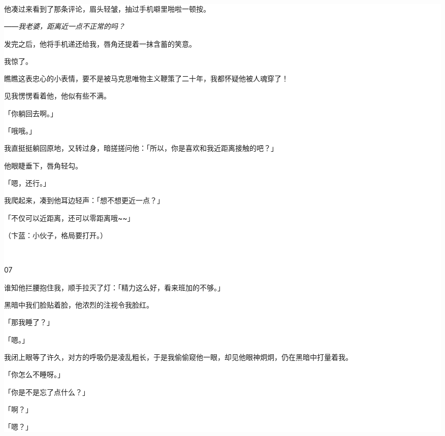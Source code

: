 他凑过来看到了那条评论，眉头轻皱，抽过手机噼里啪啦一顿按。


*——我老婆，距离近一点不正常的吗？*


发完之后，他将手机递还给我，唇角还提着一抹含蓄的笑意。


我惊了。


瞧瞧这表忠心的小表情，要不是被马克思唯物主义鞭策了二十年，我都怀疑他被人魂穿了！


见我愣愣看着他，他似有些不满。


「你躺回去啊。」


「哦哦。」


我直挺挺躺回原地，又转过身，暗搓搓问他：「所以，你是喜欢和我近距离接触的吧？」


他眼睫垂下，唇角轻勾。


「嗯，还行。」


我爬起来，凑到他耳边轻声：「想不想更近一点？」


「不仅可以近距离，还可以零距离哦~~」


（卞蓝：小伙子，格局要打开。）


 


07


谁知他拦腰抱住我，顺手拉灭了灯：「精力这么好，看来班加的不够。」


黑暗中我们脸贴着脸，他浓烈的注视令我脸红。


「那我睡了？」


「嗯。」


我闭上眼等了许久，对方的呼吸仍是凌乱粗长，于是我偷偷窥他一眼，却见他眼神炯炯，仍在黑暗中打量着我。


「你怎么不睡呀。」


「你是不是忘了点什么？」


「啊？」


「嗯？」
